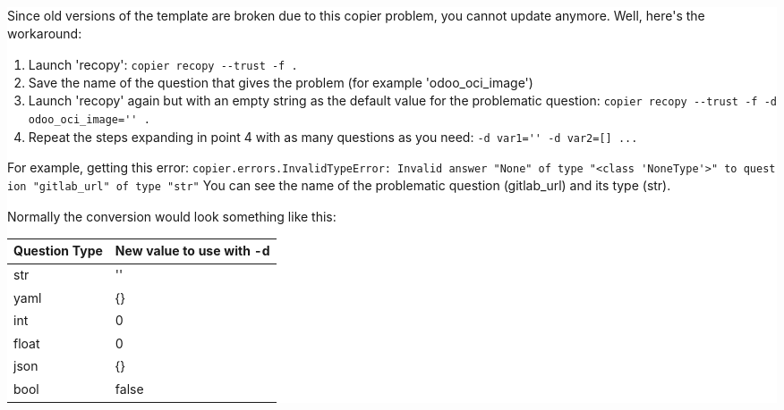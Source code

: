 Since old versions of the template are broken due to this copier problem, you cannot
update anymore. Well, here's the workaround:

1. Launch 'recopy': `copier recopy --trust -f .`
2. Save the name of the question that gives the problem (for example 'odoo_oci_image')
3. Launch 'recopy' again but with an empty string as the default value for the
   problematic question: `copier recopy --trust -f -d odoo_oci_image='' .`
4. Repeat the steps expanding in point 4 with as many questions as you need:
   `-d var1='' -d var2=[] ...`

For example, getting this error:
`copier.errors.InvalidTypeError: Invalid answer "None" of type "<class 'NoneType'>" to question "gitlab_url" of type "str"`
You can see the name of the problematic question (gitlab_url) and its type (str).

Normally the conversion would look something like this:

| Question Type | New value to use with -d |
| ------------- | ------------------------ |
| str           | ''                       |
| yaml          | {}                       |
| int           | 0                        |
| float         | 0                        |
| json          | {}                       |
| bool          | false                    |
